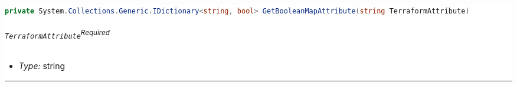 ```csharp
private System.Collections.Generic.IDictionary<string, bool> GetBooleanMapAttribute(string TerraformAttribute)
```

###### `TerraformAttribute`<sup>Required</sup> <a name="TerraformAttribute" id="@cdktf/provider-okta.dataOktaDeviceAssurancePolicy.DataOktaDeviceAssurancePolicyOsVersionConstraintDynamicVersionRequirementOutputReference.getBooleanMapAttribute.parameter.terraformAttribute"></a>

- *Type:* string

---

